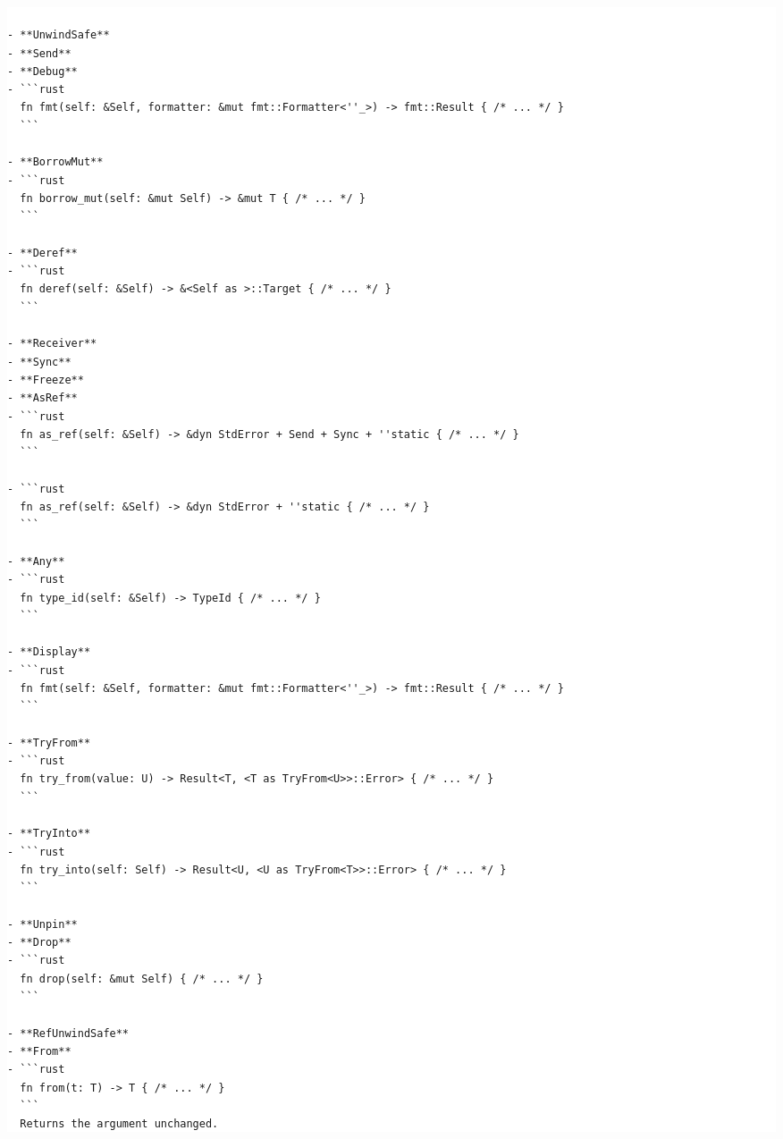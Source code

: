   ```

- **UnwindSafe**
- **Send**
- **Debug**
  - ```rust
    fn fmt(self: &Self, formatter: &mut fmt::Formatter<''_>) -> fmt::Result { /* ... */ }
    ```

- **BorrowMut**
  - ```rust
    fn borrow_mut(self: &mut Self) -> &mut T { /* ... */ }
    ```

- **Deref**
  - ```rust
    fn deref(self: &Self) -> &<Self as >::Target { /* ... */ }
    ```

- **Receiver**
- **Sync**
- **Freeze**
- **AsRef**
  - ```rust
    fn as_ref(self: &Self) -> &dyn StdError + Send + Sync + ''static { /* ... */ }
    ```

  - ```rust
    fn as_ref(self: &Self) -> &dyn StdError + ''static { /* ... */ }
    ```

- **Any**
  - ```rust
    fn type_id(self: &Self) -> TypeId { /* ... */ }
    ```

- **Display**
  - ```rust
    fn fmt(self: &Self, formatter: &mut fmt::Formatter<''_>) -> fmt::Result { /* ... */ }
    ```

- **TryFrom**
  - ```rust
    fn try_from(value: U) -> Result<T, <T as TryFrom<U>>::Error> { /* ... */ }
    ```

- **TryInto**
  - ```rust
    fn try_into(self: Self) -> Result<U, <U as TryFrom<T>>::Error> { /* ... */ }
    ```

- **Unpin**
- **Drop**
  - ```rust
    fn drop(self: &mut Self) { /* ... */ }
    ```

- **RefUnwindSafe**
- **From**
  - ```rust
    fn from(t: T) -> T { /* ... */ }
    ```
    Returns the argument unchanged.

  ```
